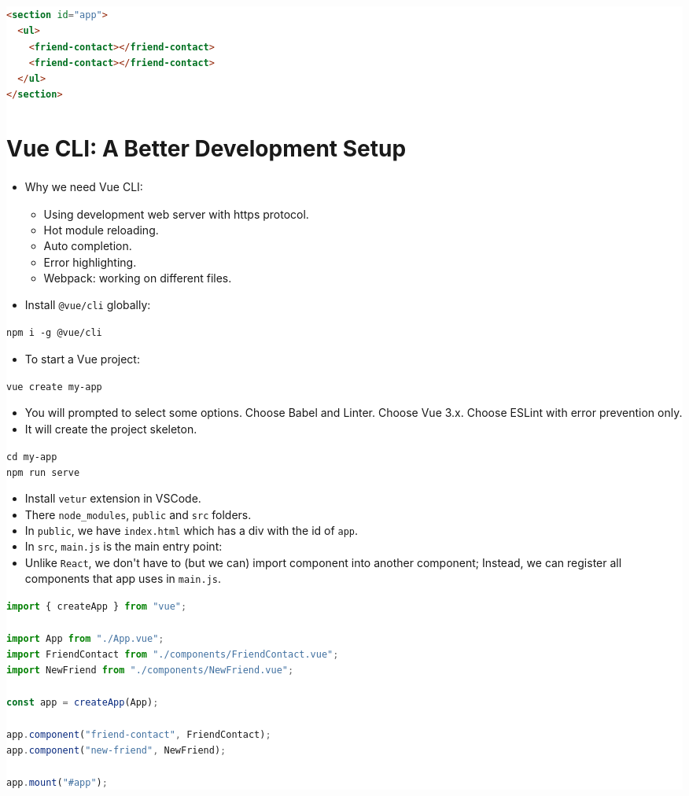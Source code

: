 ```html
<section id="app">
  <ul>
    <friend-contact></friend-contact>
    <friend-contact></friend-contact>
  </ul>
</section>
```

# Vue CLI: A Better Development Setup

- Why we need Vue CLI:

  - Using development web server with https protocol.
  - Hot module reloading.
  - Auto completion.
  - Error highlighting.
  - Webpack: working on different files.

- Install `@vue/cli` globally:

```
npm i -g @vue/cli
```

- To start a Vue project:

```
vue create my-app
```

- You will prompted to select some options. Choose Babel and Linter. Choose Vue 3.x. Choose ESLint with error prevention only.
- It will create the project skeleton.

```
cd my-app
npm run serve
```

- Install `vetur` extension in VSCode.
- There `node_modules`, `public` and `src` folders.
- In `public`, we have `index.html` which has a div with the id of `app`.
- In `src`, `main.js` is the main entry point:
- Unlike `React`, we don't have to (but we can) import component into another component; Instead, we can register all components that app uses in `main.js`.

```js
import { createApp } from "vue";

import App from "./App.vue";
import FriendContact from "./components/FriendContact.vue";
import NewFriend from "./components/NewFriend.vue";

const app = createApp(App);

app.component("friend-contact", FriendContact);
app.component("new-friend", NewFriend);

app.mount("#app");
```
